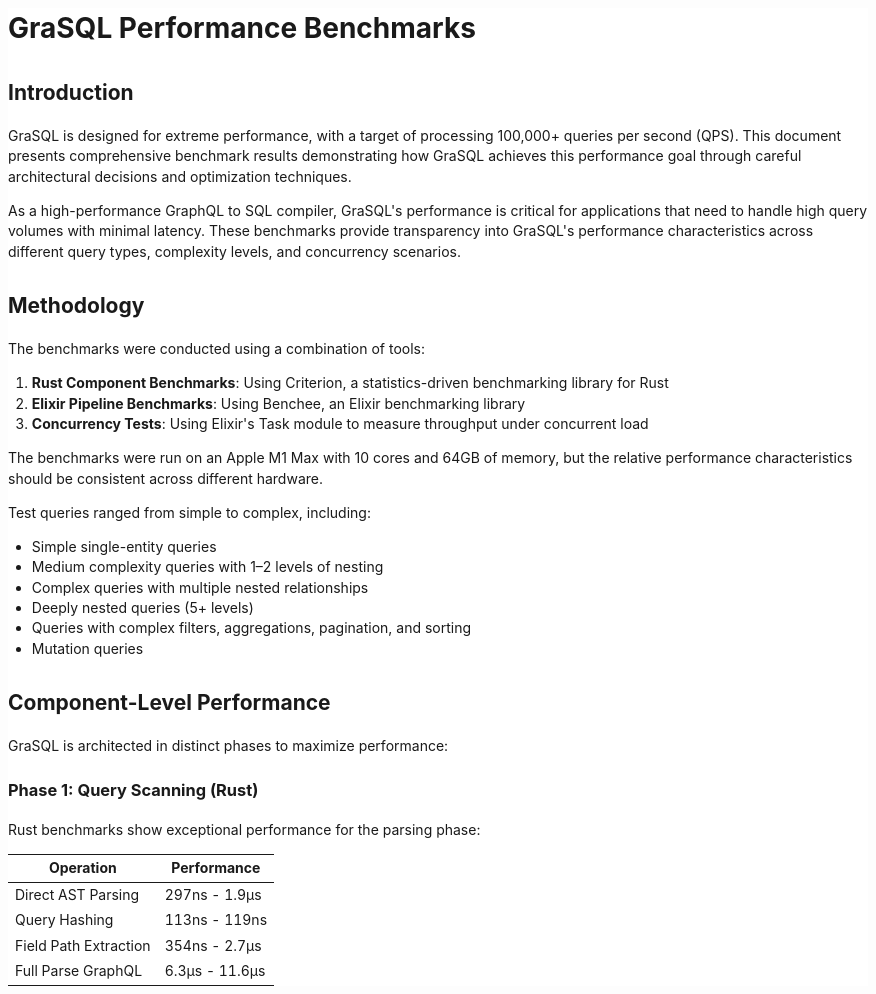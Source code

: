 # GraSQL Performance Benchmarks

## Introduction

GraSQL is designed for extreme performance, with a target of processing 100,000+ queries per second (QPS). This document presents comprehensive benchmark results demonstrating how GraSQL achieves this performance goal through careful architectural decisions and optimization techniques.

As a high-performance GraphQL to SQL compiler, GraSQL's performance is critical for applications that need to handle high query volumes with minimal latency. These benchmarks provide transparency into GraSQL's performance characteristics across different query types, complexity levels, and concurrency scenarios.

## Methodology

The benchmarks were conducted using a combination of tools:

1. **Rust Component Benchmarks**: Using Criterion, a statistics-driven benchmarking library for Rust
2. **Elixir Pipeline Benchmarks**: Using Benchee, an Elixir benchmarking library
3. **Concurrency Tests**: Using Elixir's Task module to measure throughput under concurrent load

The benchmarks were run on an Apple M1 Max with 10 cores and 64GB of memory, but the relative performance characteristics should be consistent across different hardware.

Test queries ranged from simple to complex, including:

- Simple single-entity queries
- Medium complexity queries with 1–2 levels of nesting
- Complex queries with multiple nested relationships
- Deeply nested queries (5+ levels)
- Queries with complex filters, aggregations, pagination, and sorting
- Mutation queries

## Component-Level Performance

GraSQL is architected in distinct phases to maximize performance:

### Phase 1: Query Scanning (Rust)

Rust benchmarks show exceptional performance for the parsing phase:

| Operation             | Performance    |
| --------------------- | -------------- |
| Direct AST Parsing    | 297ns - 1.9μs  |
| Query Hashing         | 113ns - 119ns  |
| Field Path Extraction | 354ns - 2.7μs  |
| Full Parse GraphQL    | 6.3μs - 11.6μs |
